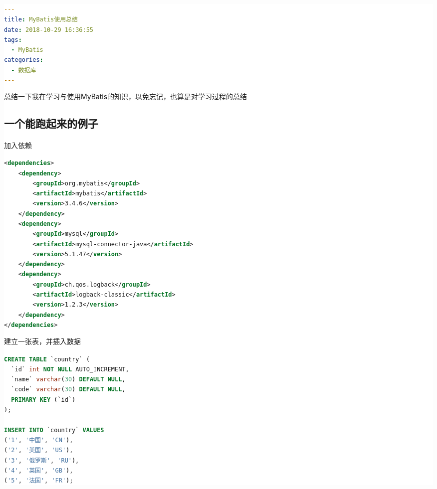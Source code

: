 ```yaml
---
title: MyBatis使用总结
date: 2018-10-29 16:36:55
tags:
  - MyBatis
categories:
  - 数据库
---
```


总结一下我在学习与使用MyBatis的知识，以免忘记，也算是对学习过程的总结



## 一个能跑起来的例子

加入依赖

```xml
<dependencies>
    <dependency>
        <groupId>org.mybatis</groupId>
        <artifactId>mybatis</artifactId>
        <version>3.4.6</version>
    </dependency>
    <dependency>
        <groupId>mysql</groupId>
        <artifactId>mysql-connector-java</artifactId>
        <version>5.1.47</version>
    </dependency>
    <dependency>
        <groupId>ch.qos.logback</groupId>
        <artifactId>logback-classic</artifactId>
        <version>1.2.3</version>
    </dependency>
</dependencies>
```

建立一张表，并插入数据

```sql
CREATE TABLE `country` (
  `id` int NOT NULL AUTO_INCREMENT,
  `name` varchar(30) DEFAULT NULL,
  `code` varchar(30) DEFAULT NULL,
  PRIMARY KEY (`id`)
);

INSERT INTO `country` VALUES 
('1', '中国', 'CN'),
('2', '美国', 'US'),
('3', '俄罗斯', 'RU'),
('4', '英国', 'GB'),
('5', '法国', 'FR');
```
